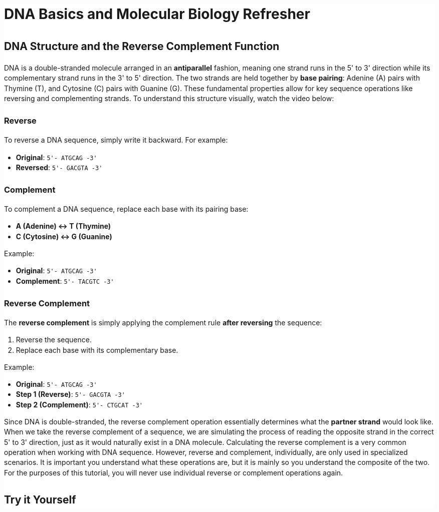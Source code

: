 # DNA Basics and Molecular Biology Refresher

## DNA Structure and the Reverse Complement Function

DNA is a double-stranded molecule arranged in an **antiparallel** fashion, meaning one strand runs in the 5' to 3' direction while its complementary strand runs in the 3' to 5' direction. The two strands are held together by **base pairing**: Adenine (A) pairs with Thymine (T), and Cytosine (C) pairs with Guanine (G). These fundamental properties allow for key sequence operations like reversing and complementing strands. To understand this structure visually, watch the video below:

<iframe width="560" height="315" src="https://www.youtube.com/embed/gKHO0HHPsXg" frameborder="0" allowfullscreen></iframe>

### **Reverse**
To reverse a DNA sequence, simply write it backward. For example:

- **Original**: `5'- ATGCAG -3'`
- **Reversed**: `5'- GACGTA -3'`

### **Complement**
To complement a DNA sequence, replace each base with its pairing base:

- **A (Adenine) ↔ T (Thymine)**
- **C (Cytosine) ↔ G (Guanine)**

Example:

- **Original**: `5'- ATGCAG -3'`
- **Complement**: `5'- TACGTC -3'`

### **Reverse Complement**
The **reverse complement** is simply applying the complement rule **after reversing** the sequence:

1. Reverse the sequence.
2. Replace each base with its complementary base.

Example:

- **Original**: `5'- ATGCAG -3'`
- **Step 1 (Reverse)**: `5'- GACGTA -3'`
- **Step 2 (Complement)**: `5'- CTGCAT -3'`

Since DNA is double-stranded, the reverse complement operation essentially determines what the **partner strand** would look like. When we take the reverse complement of a sequence, we are simulating the process of reading the opposite strand in the correct 5' to 3' direction, just as it would naturally exist in a DNA molecule. Calculating the reverse complement is a very common operation when working with DNA sequence.  However, reverse and complement, individually, are only used in specialized scenarios.  It is important you understand what these operations are, but it is mainly so you understand the composite of the two.  For the purposes of this tutorial, you will never use individual reverse or complement operations again.

## Try it Yourself
